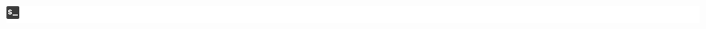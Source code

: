 <a href="https://scite.ai/reports/development-of-ultra-high-performance-engineered-cementitious-dvykw4P3" title="Search on Scite" ><picture><source media="(prefers-color-scheme: dark)" srcset="dat/md/ico/dm/scite.svg"><img src="dat/md/ico/wm/scite.svg" width="16" height="16"></picture></a>